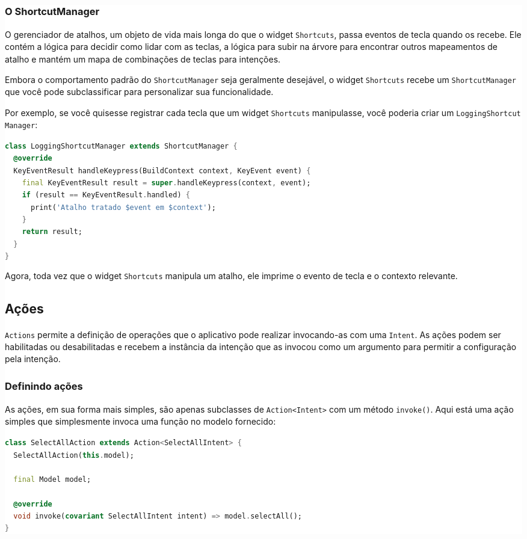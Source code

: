 ### O ShortcutManager

O gerenciador de atalhos, um objeto de vida mais longa do que o widget
`Shortcuts`, passa eventos de tecla quando os recebe. Ele contém a lógica para
decidir como lidar com as teclas, a lógica para subir na árvore para encontrar
outros mapeamentos de atalho e mantém um mapa de combinações de teclas para
intenções.

Embora o comportamento padrão do `ShortcutManager` seja geralmente desejável, o
widget `Shortcuts` recebe um `ShortcutManager` que você pode subclassificar
para personalizar sua funcionalidade.

Por exemplo, se você quisesse registrar cada tecla que um widget `Shortcuts`
manipulasse, você poderia criar um `LoggingShortcutManager`:

<?code-excerpt "ui/advanced/actions_and_shortcuts/lib/samples.dart (logging-shortcut-manager)"?>
```dart
class LoggingShortcutManager extends ShortcutManager {
  @override
  KeyEventResult handleKeypress(BuildContext context, KeyEvent event) {
    final KeyEventResult result = super.handleKeypress(context, event);
    if (result == KeyEventResult.handled) {
      print('Atalho tratado $event em $context');
    }
    return result;
  }
}
```

Agora, toda vez que o widget `Shortcuts` manipula um atalho, ele imprime o
evento de tecla e o contexto relevante.

## Ações

`Actions` permite a definição de operações que o aplicativo pode realizar
invocando-as com uma `Intent`. As ações podem ser habilitadas ou desabilitadas e
recebem a instância da intenção que as invocou como um argumento para permitir a
configuração pela intenção.

### Definindo ações

As ações, em sua forma mais simples, são apenas subclasses de `Action<Intent>`
com um método `invoke()`. Aqui está uma ação simples que simplesmente invoca uma
função no modelo fornecido:

<?code-excerpt "ui/advanced/actions_and_shortcuts/lib/samples.dart (select-all-action)"?>
```dart
class SelectAllAction extends Action<SelectAllIntent> {
  SelectAllAction(this.model);

  final Model model;

  @override
  void invoke(covariant SelectAllIntent intent) => model.selectAll();
}
```
